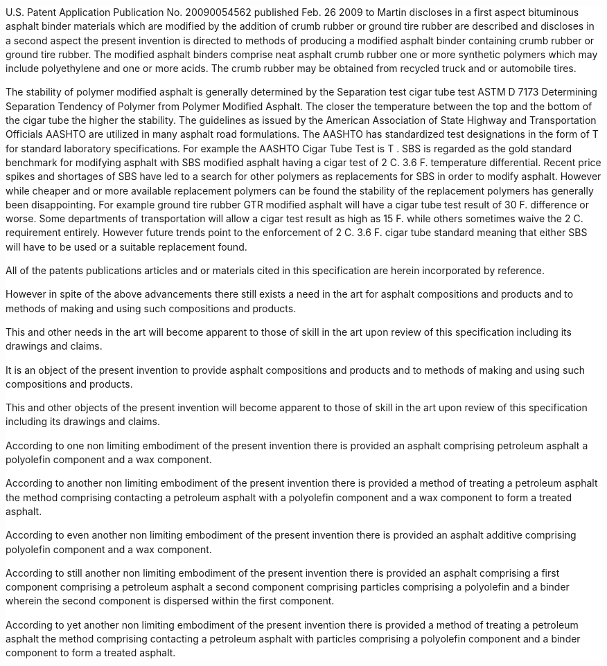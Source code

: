 U.S. Patent Application Publication No. 20090054562 published Feb. 26 2009 to Martin discloses in a first aspect bituminous asphalt binder materials which are modified by the addition of crumb rubber or ground tire rubber are described and discloses in a second aspect the present invention is directed to methods of producing a modified asphalt binder containing crumb rubber or ground tire rubber. The modified asphalt binders comprise neat asphalt crumb rubber one or more synthetic polymers which may include polyethylene and one or more acids. The crumb rubber may be obtained from recycled truck and or automobile tires.

The stability of polymer modified asphalt is generally determined by the Separation test cigar tube test ASTM D 7173 Determining Separation Tendency of Polymer from Polymer Modified Asphalt. The closer the temperature between the top and the bottom of the cigar tube the higher the stability. The guidelines as issued by the American Association of State Highway and Transportation Officials AASHTO are utilized in many asphalt road formulations. The AASHTO has standardized test designations in the form of T for standard laboratory specifications. For example the AASHTO Cigar Tube Test is T . SBS is regarded as the gold standard benchmark for modifying asphalt with SBS modified asphalt having a cigar test of 2 C. 3.6 F. temperature differential. Recent price spikes and shortages of SBS have led to a search for other polymers as replacements for SBS in order to modify asphalt. However while cheaper and or more available replacement polymers can be found the stability of the replacement polymers has generally been disappointing. For example ground tire rubber GTR modified asphalt will have a cigar tube test result of 30 F. difference or worse. Some departments of transportation will allow a cigar test result as high as 15 F. while others sometimes waive the 2 C. requirement entirely. However future trends point to the enforcement of 2 C. 3.6 F. cigar tube standard meaning that either SBS will have to be used or a suitable replacement found.

All of the patents publications articles and or materials cited in this specification are herein incorporated by reference.

However in spite of the above advancements there still exists a need in the art for asphalt compositions and products and to methods of making and using such compositions and products.

This and other needs in the art will become apparent to those of skill in the art upon review of this specification including its drawings and claims.

It is an object of the present invention to provide asphalt compositions and products and to methods of making and using such compositions and products.

This and other objects of the present invention will become apparent to those of skill in the art upon review of this specification including its drawings and claims.

According to one non limiting embodiment of the present invention there is provided an asphalt comprising petroleum asphalt a polyolefin component and a wax component.

According to another non limiting embodiment of the present invention there is provided a method of treating a petroleum asphalt the method comprising contacting a petroleum asphalt with a polyolefin component and a wax component to form a treated asphalt.

According to even another non limiting embodiment of the present invention there is provided an asphalt additive comprising polyolefin component and a wax component.

According to still another non limiting embodiment of the present invention there is provided an asphalt comprising a first component comprising a petroleum asphalt a second component comprising particles comprising a polyolefin and a binder wherein the second component is dispersed within the first component.

According to yet another non limiting embodiment of the present invention there is provided a method of treating a petroleum asphalt the method comprising contacting a petroleum asphalt with particles comprising a polyolefin component and a binder component to form a treated asphalt.
